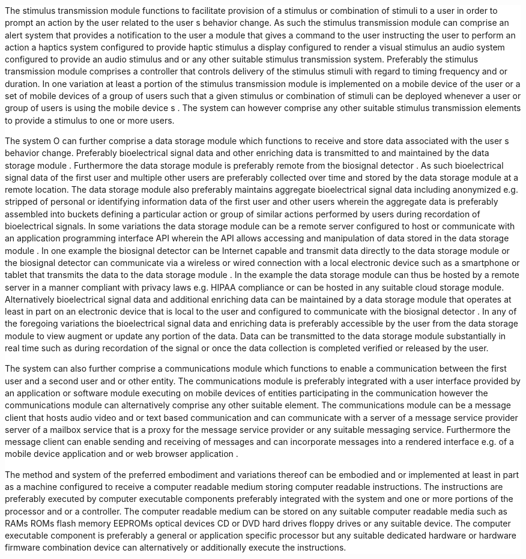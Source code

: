The stimulus transmission module functions to facilitate provision of a stimulus or combination of stimuli to a user in order to prompt an action by the user related to the user s behavior change. As such the stimulus transmission module can comprise an alert system that provides a notification to the user a module that gives a command to the user instructing the user to perform an action a haptics system configured to provide haptic stimulus a display configured to render a visual stimulus an audio system configured to provide an audio stimulus and or any other suitable stimulus transmission system. Preferably the stimulus transmission module comprises a controller that controls delivery of the stimulus stimuli with regard to timing frequency and or duration. In one variation at least a portion of the stimulus transmission module is implemented on a mobile device of the user or a set of mobile devices of a group of users such that a given stimulus or combination of stimuli can be deployed whenever a user or group of users is using the mobile device s . The system can however comprise any other suitable stimulus transmission elements to provide a stimulus to one or more users.

The system O can further comprise a data storage module which functions to receive and store data associated with the user s behavior change. Preferably bioelectrical signal data and other enriching data is transmitted to and maintained by the data storage module . Furthermore the data storage module is preferably remote from the biosignal detector . As such bioelectrical signal data of the first user and multiple other users are preferably collected over time and stored by the data storage module at a remote location. The data storage module also preferably maintains aggregate bioelectrical signal data including anonymized e.g. stripped of personal or identifying information data of the first user and other users wherein the aggregate data is preferably assembled into buckets defining a particular action or group of similar actions performed by users during recordation of bioelectrical signals. In some variations the data storage module can be a remote server configured to host or communicate with an application programming interface API wherein the API allows accessing and manipulation of data stored in the data storage module . In one example the biosignal detector can be Internet capable and transmit data directly to the data storage module or the biosignal detector can communicate via a wireless or wired connection with a local electronic device such as a smartphone or tablet that transmits the data to the data storage module . In the example the data storage module can thus be hosted by a remote server in a manner compliant with privacy laws e.g. HIPAA compliance or can be hosted in any suitable cloud storage module. Alternatively bioelectrical signal data and additional enriching data can be maintained by a data storage module that operates at least in part on an electronic device that is local to the user and configured to communicate with the biosignal detector . In any of the foregoing variations the bioelectrical signal data and enriching data is preferably accessible by the user from the data storage module to view augment or update any portion of the data. Data can be transmitted to the data storage module substantially in real time such as during recordation of the signal or once the data collection is completed verified or released by the user.

The system can also further comprise a communications module which functions to enable a communication between the first user and a second user and or other entity. The communications module is preferably integrated with a user interface provided by an application or software module executing on mobile devices of entities participating in the communication however the communications module can alternatively comprise any other suitable element. The communications module can be a message client that hosts audio video and or text based communication and can communicate with a server of a message service provider server of a mailbox service that is a proxy for the message service provider or any suitable messaging service. Furthermore the message client can enable sending and receiving of messages and can incorporate messages into a rendered interface e.g. of a mobile device application and or web browser application .

The method and system of the preferred embodiment and variations thereof can be embodied and or implemented at least in part as a machine configured to receive a computer readable medium storing computer readable instructions. The instructions are preferably executed by computer executable components preferably integrated with the system and one or more portions of the processor and or a controller. The computer readable medium can be stored on any suitable computer readable media such as RAMs ROMs flash memory EEPROMs optical devices CD or DVD hard drives floppy drives or any suitable device. The computer executable component is preferably a general or application specific processor but any suitable dedicated hardware or hardware firmware combination device can alternatively or additionally execute the instructions.
